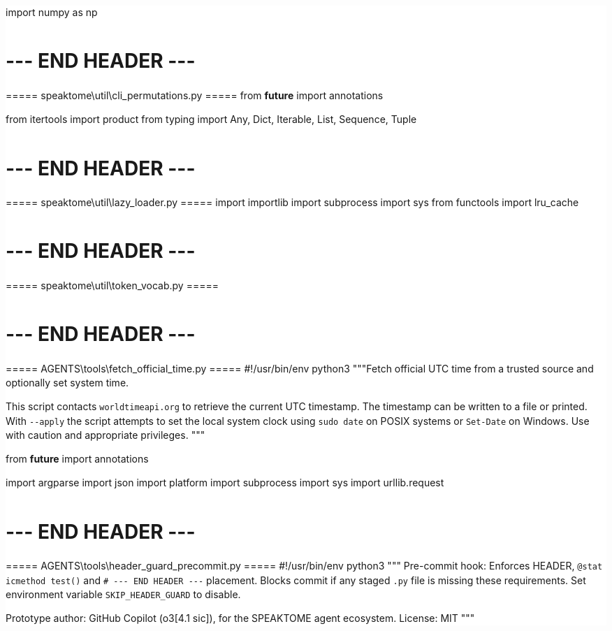   import numpy as np
  # --- END HEADER ---
  ===== speaktome\util\cli_permutations.py =====
  from __future__ import annotations
  
  from itertools import product
  from typing import Any, Dict, Iterable, List, Sequence, Tuple
  # --- END HEADER ---
  ===== speaktome\util\lazy_loader.py =====
  import importlib
  import subprocess
  import sys
  from functools import lru_cache
  # --- END HEADER ---
  ===== speaktome\util\token_vocab.py =====
  # --- END HEADER ---
  ===== AGENTS\tools\fetch_official_time.py =====
  #!/usr/bin/env python3
  """Fetch official UTC time from a trusted source and optionally set system time.
  
  This script contacts ``worldtimeapi.org`` to retrieve the current UTC timestamp.
  The timestamp can be written to a file or printed. With ``--apply`` the script
  attempts to set the local system clock using ``sudo date`` on POSIX systems or
  ``Set-Date`` on Windows. Use with caution and appropriate privileges.
  """
  
  from __future__ import annotations
  
  import argparse
  import json
  import platform
  import subprocess
  import sys
  import urllib.request
  # --- END HEADER ---
  ===== AGENTS\tools\header_guard_precommit.py =====
  #!/usr/bin/env python3
  """
  Pre-commit hook: Enforces HEADER, ``@staticmethod test()`` and ``# --- END HEADER ---`` placement.
  Blocks commit if any staged ``.py`` file is missing these requirements.
  Set environment variable ``SKIP_HEADER_GUARD`` to disable.
  
  Prototype author: GitHub Copilot (o3[4.1 sic]), for the SPEAKTOME agent ecosystem.
  License: MIT
  """
  